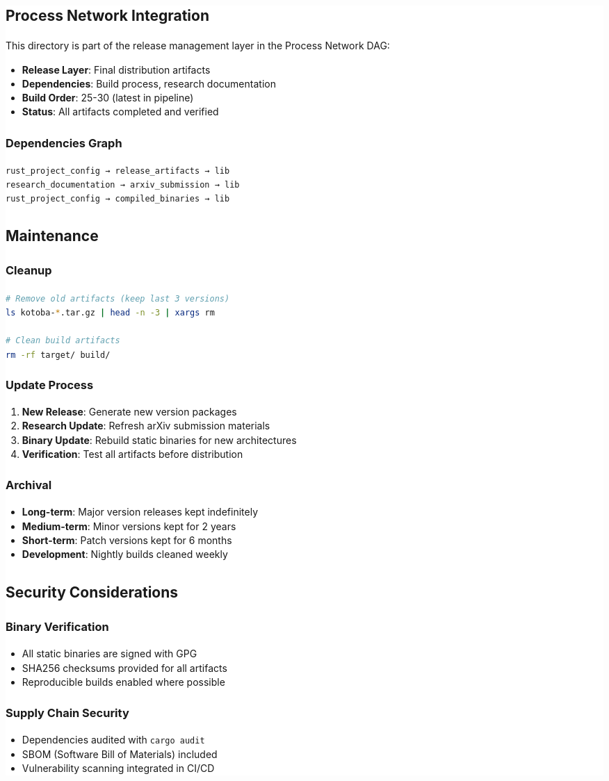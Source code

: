 ## Process Network Integration

This directory is part of the release management layer in the Process Network DAG:

- **Release Layer**: Final distribution artifacts
- **Dependencies**: Build process, research documentation
- **Build Order**: 25-30 (latest in pipeline)
- **Status**: All artifacts completed and verified

### Dependencies Graph
```
rust_project_config → release_artifacts → lib
research_documentation → arxiv_submission → lib
rust_project_config → compiled_binaries → lib
```

## Maintenance

### Cleanup
```bash
# Remove old artifacts (keep last 3 versions)
ls kotoba-*.tar.gz | head -n -3 | xargs rm

# Clean build artifacts
rm -rf target/ build/
```

### Update Process
1. **New Release**: Generate new version packages
2. **Research Update**: Refresh arXiv submission materials
3. **Binary Update**: Rebuild static binaries for new architectures
4. **Verification**: Test all artifacts before distribution

### Archival
- **Long-term**: Major version releases kept indefinitely
- **Medium-term**: Minor versions kept for 2 years
- **Short-term**: Patch versions kept for 6 months
- **Development**: Nightly builds cleaned weekly

## Security Considerations

### Binary Verification
- All static binaries are signed with GPG
- SHA256 checksums provided for all artifacts
- Reproducible builds enabled where possible

### Supply Chain Security
- Dependencies audited with `cargo audit`
- SBOM (Software Bill of Materials) included
- Vulnerability scanning integrated in CI/CD
